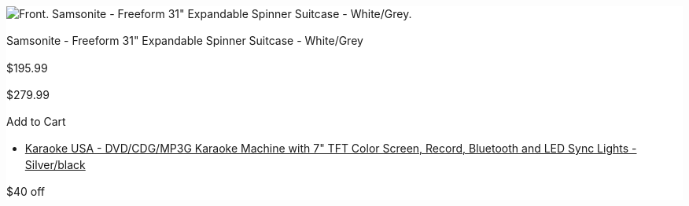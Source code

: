 

















![Front. Samsonite - Freeform 31" Expandable Spinner Suitcase - White/Grey.](https://pisces.bbystatic.com/image2/BestBuy_US/images/products/6580/6580621_sd.jpg;maxHeight=336;maxWidth=336;format=webp)



Samsonite - Freeform 31" Expandable Spinner Suitcase - White/Grey















$195.99



$279.99
























Add to Cart

- [Karaoke USA - DVD/CDG/MP3G Karaoke Machine with 7" TFT Color Screen, Record, Bluetooth and LED Sync Lights - Silver/black](https://www.bestbuy.com/site/karaoke-usa-dvd-cdg-mp3g-karaoke-machine-with-7-tft-color-screen-record-bluetooth-and-led-sync-lights-silver-black/6137559.p?skuId=6137559)











$40 off

